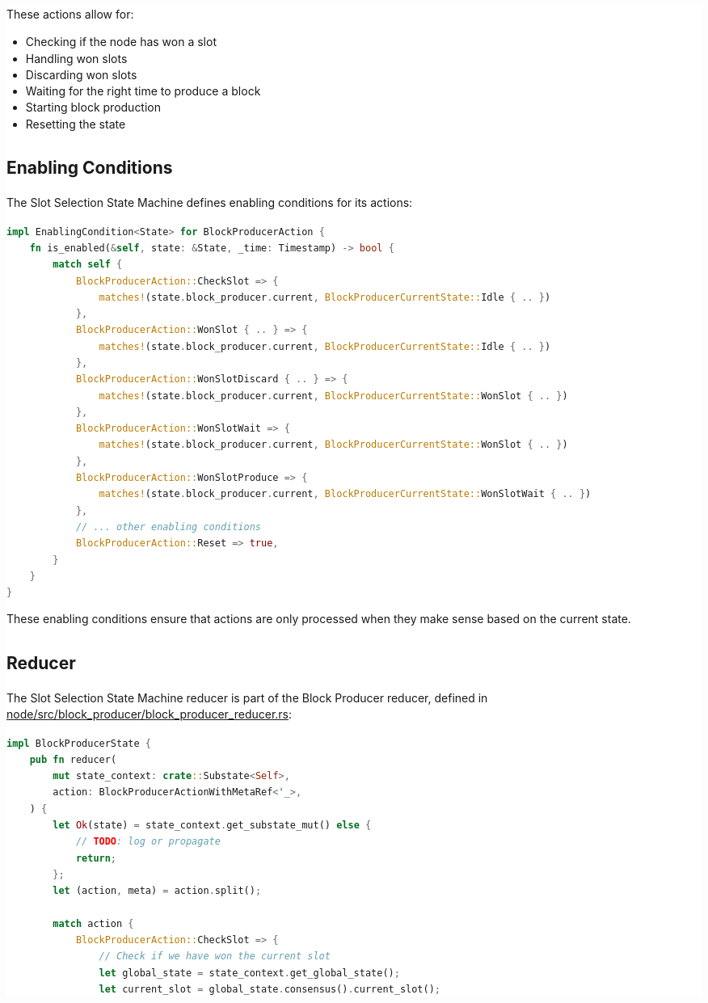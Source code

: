 These actions allow for:

-   Checking if the node has won a slot
-   Handling won slots
-   Discarding won slots
-   Waiting for the right time to produce a block
-   Starting block production
-   Resetting the state

## Enabling Conditions

The Slot Selection State Machine defines enabling conditions for its actions:

```rust
impl EnablingCondition<State> for BlockProducerAction {
    fn is_enabled(&self, state: &State, _time: Timestamp) -> bool {
        match self {
            BlockProducerAction::CheckSlot => {
                matches!(state.block_producer.current, BlockProducerCurrentState::Idle { .. })
            },
            BlockProducerAction::WonSlot { .. } => {
                matches!(state.block_producer.current, BlockProducerCurrentState::Idle { .. })
            },
            BlockProducerAction::WonSlotDiscard { .. } => {
                matches!(state.block_producer.current, BlockProducerCurrentState::WonSlot { .. })
            },
            BlockProducerAction::WonSlotWait => {
                matches!(state.block_producer.current, BlockProducerCurrentState::WonSlot { .. })
            },
            BlockProducerAction::WonSlotProduce => {
                matches!(state.block_producer.current, BlockProducerCurrentState::WonSlotWait { .. })
            },
            // ... other enabling conditions
            BlockProducerAction::Reset => true,
        }
    }
}
```

These enabling conditions ensure that actions are only processed when they make sense based on the current state.

## Reducer

The Slot Selection State Machine reducer is part of the Block Producer reducer, defined in [node/src/block_producer/block_producer_reducer.rs](../../../node/src/block_producer/block_producer_reducer.rs):

```rust
impl BlockProducerState {
    pub fn reducer(
        mut state_context: crate::Substate<Self>,
        action: BlockProducerActionWithMetaRef<'_>,
    ) {
        let Ok(state) = state_context.get_substate_mut() else {
            // TODO: log or propagate
            return;
        };
        let (action, meta) = action.split();

        match action {
            BlockProducerAction::CheckSlot => {
                // Check if we have won the current slot
                let global_state = state_context.get_global_state();
                let current_slot = global_state.consensus().current_slot();
```